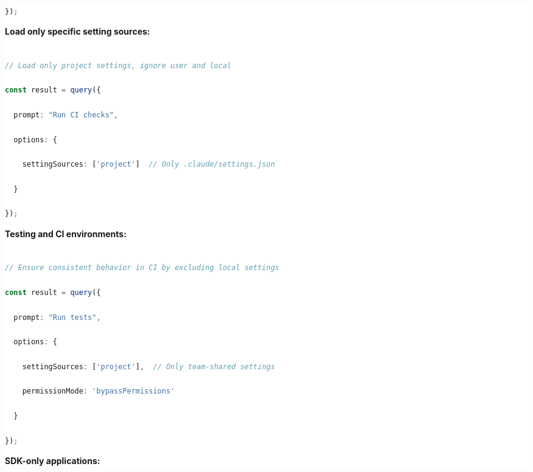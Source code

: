 ```typescript  theme={null}
});

```



**Load only specific setting sources:**



```typescript  theme={null}

// Load only project settings, ignore user and local

const result = query({

  prompt: "Run CI checks",

  options: {

    settingSources: ['project']  // Only .claude/settings.json

  }

});

```



**Testing and CI environments:**



```typescript  theme={null}

// Ensure consistent behavior in CI by excluding local settings

const result = query({

  prompt: "Run tests",

  options: {

    settingSources: ['project'],  // Only team-shared settings

    permissionMode: 'bypassPermissions'

  }

});

```



**SDK-only applications:**
